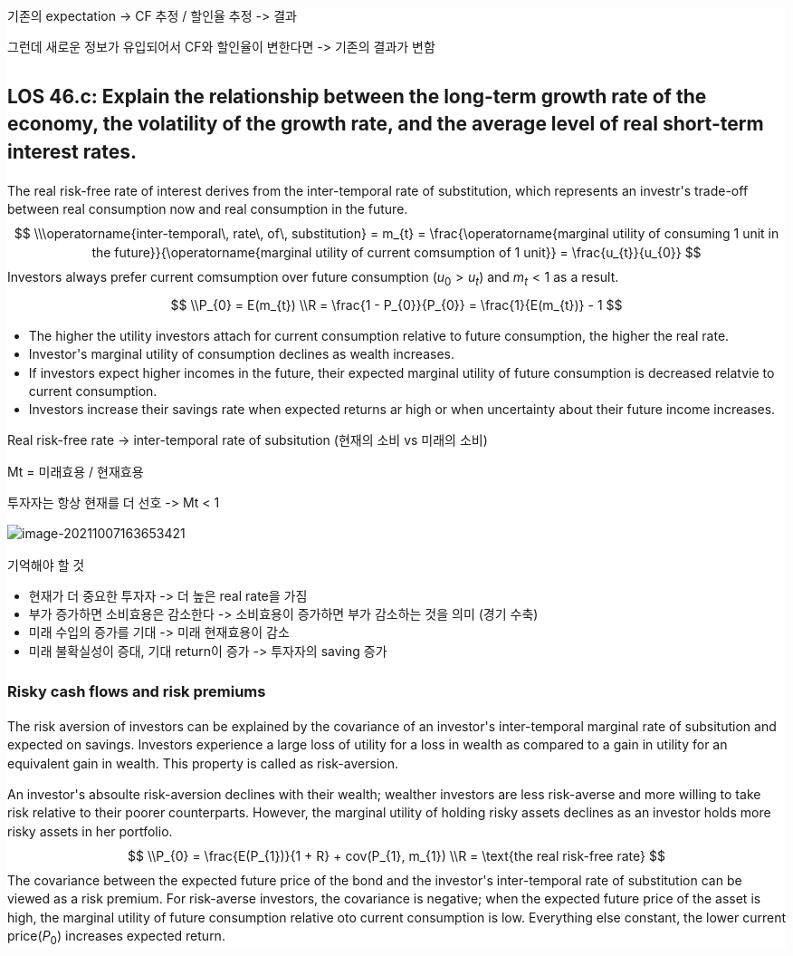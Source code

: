기존의 expectation -> CF 추정 / 할인율 추정 -> 결과

그런데 새로운 정보가 유입되어서 CF와 할인율이 변한다면 -> 기존의 결과가 변함

## LOS 46.c: Explain the relationship between the long-term growth rate of the economy, the volatility of the growth rate, and the average level of real short-term interest rates.

The real risk-free rate of interest derives from the inter-temporal rate of substitution, which represents an investr's trade-off between real consumption now and real consumption in the future.
$$
\\\operatorname{inter-temporal\, rate\, of\, substitution} = m_{t} = \frac{\operatorname{marginal utility of consuming 1 unit in the future}}{\operatorname{marginal utility of current comsumption of 1 unit}} = \frac{u_{t}}{u_{0}}
$$
Investors always prefer current comsumption over future consumption ($u_{0}>u_{t}$) and $m_{t} < 1$ as a result.
$$
\\P_{0} = E(m_{t})
\\R = \frac{1 - P_{0}}{P_{0}} = \frac{1}{E(m_{t})} - 1
$$

-   The higher the utility investors attach for current consumption relative to future consumption, the higher the real rate.
-   Investor's marginal utility of consumption declines as wealth increases.
-   If investors expect higher incomes in the future, their expected marginal utility of future consumption is decreased relatvie to current consumption.
-   Investors increase their savings rate when expected returns ar high or when uncertainty about their future income increases.

Real risk-free rate -> inter-temporal rate of subsitution (현재의 소비 vs 미래의 소비)

Mt = 미래효용 / 현재효용

투자자는 항상 현재를 더 선호 -> Mt < 1

![image-20211007163653421](/Kevin_Min/images/2021-10-05-CFA-Level-2-Portfolio-Management/image-20211007163653421.png)

기억해야 할 것

-   현재가 더 중요한 투자자 -> 더 높은 real rate을 가짐
-   부가 증가하면 소비효용은 감소한다 -> 소비효용이 증가하면 부가 감소하는 것을 의미 (경기 수축)
-   미래 수입의 증가를 기대 -> 미래 현재효용이 감소
-   미래 불확실성이 증대, 기대 return이 증가 -> 투자자의 saving 증가

### Risky cash flows and risk premiums

The risk aversion of investors can be explained by the covariance of an investor's inter-temporal marginal rate of subsitution and expected on savings. Investors experience a large loss of utility for a loss in wealth as compared to a gain in utility for an equivalent gain in wealth. This property is called as risk-aversion.

An investor's absoulte risk-aversion declines with their wealth; wealther investors are less risk-averse and more willing to take risk relative to their poorer counterparts. However, the marginal utility of holding risky assets declines as an investor holds more risky assets in her portfolio.
$$
\\P_{0} = \frac{E(P_{1})}{1 + R} + cov(P_{1}, m_{1})
\\R = \text{the real risk-free rate}
$$
The covariance between the expected future price of the bond and the investor's inter-temporal rate of substitution can be viewed as a risk premium. For risk-averse investors, the covariance is negative; when the expected future price of the asset is high, the marginal utility of future consumption relative oto current consumption is low. Everything else constant, the lower current price($P_{0}$) increases expected return.
